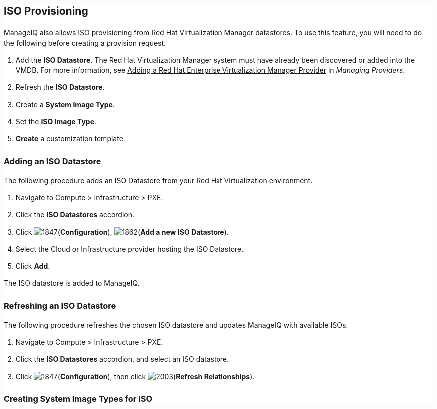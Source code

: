 ## ISO Provisioning

ManageIQ also allows ISO provisioning from Red Hat Virtualization
Manager datastores. To use this feature, you will need to do the
following before creating a provision request.

1.  Add the **ISO Datastore**. The Red Hat Virtualization Manager system
    must have already been discovered or added into the VMDB. For more
    information, see [Adding a Red Hat Enterprise Virtualization Manager
    Provider](https://access.redhat.com/documentation/en-us/red_hat_cloudforms/4.7/html-single/managing_providers/#adding_a_red_hat_enterprise_virtualization_manager_provider)
    in *Managing Providers*.

2.  Refresh the **ISO Datastore**.

3.  Create a **System Image Type**.

4.  Set the **ISO Image Type**.

5.  **Create** a customization template.

### Adding an ISO Datastore

The following procedure adds an ISO Datastore from your Red Hat
Virtualization environment.

1.  Navigate to <span class="menuchoice">Compute \> Infrastructure \>
    PXE</span>.

2.  Click the **ISO Datastores** accordion.

3.  Click ![1847](images/1847.png)(**Configuration**),
    ![1862](images/1862.png)(**Add a new ISO Datastore**).

4.  Select the Cloud or Infrastructure provider hosting the ISO
    Datastore.

5.  Click **Add**.

The ISO datastore is added to ManageIQ.

### Refreshing an ISO Datastore

The following procedure refreshes the chosen ISO datastore and updates
ManageIQ with available ISOs.

1.  Navigate to <span class="menuchoice">Compute \> Infrastructure \>
    PXE</span>.

2.  Click the **ISO Datastores** accordion, and select an ISO datastore.

3.  Click ![1847](images/1847.png)(**Configuration**), then click
    ![2003](images/2003.png)(**Refresh Relationships**).

### Creating System Image Types for ISO
